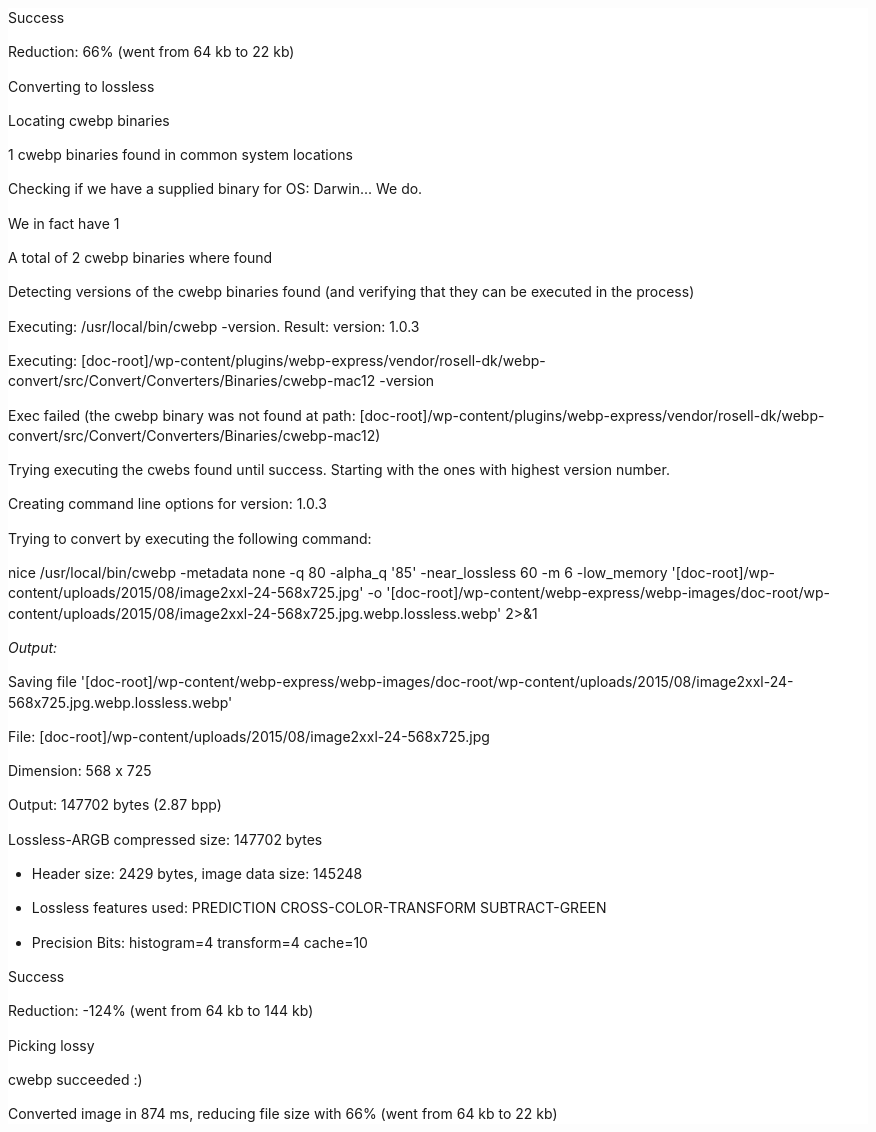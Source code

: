 Success

Reduction: 66% (went from 64 kb to 22 kb)


Converting to lossless

Locating cwebp binaries

1 cwebp binaries found in common system locations

Checking if we have a supplied binary for OS: Darwin... We do.

We in fact have 1

A total of 2 cwebp binaries where found

Detecting versions of the cwebp binaries found (and verifying that they can be executed in the process)

Executing: /usr/local/bin/cwebp -version. Result: version: 1.0.3

Executing: [doc-root]/wp-content/plugins/webp-express/vendor/rosell-dk/webp-convert/src/Convert/Converters/Binaries/cwebp-mac12 -version

Exec failed (the cwebp binary was not found at path: [doc-root]/wp-content/plugins/webp-express/vendor/rosell-dk/webp-convert/src/Convert/Converters/Binaries/cwebp-mac12)

Trying executing the cwebs found until success. Starting with the ones with highest version number.

Creating command line options for version: 1.0.3

Trying to convert by executing the following command:

nice /usr/local/bin/cwebp -metadata none -q 80 -alpha_q '85' -near_lossless 60 -m 6 -low_memory '[doc-root]/wp-content/uploads/2015/08/image2xxl-24-568x725.jpg' -o '[doc-root]/wp-content/webp-express/webp-images/doc-root/wp-content/uploads/2015/08/image2xxl-24-568x725.jpg.webp.lossless.webp' 2>&1


*Output:* 

Saving file '[doc-root]/wp-content/webp-express/webp-images/doc-root/wp-content/uploads/2015/08/image2xxl-24-568x725.jpg.webp.lossless.webp'

File:      [doc-root]/wp-content/uploads/2015/08/image2xxl-24-568x725.jpg

Dimension: 568 x 725

Output:    147702 bytes (2.87 bpp)

Lossless-ARGB compressed size: 147702 bytes

  * Header size: 2429 bytes, image data size: 145248

  * Lossless features used: PREDICTION CROSS-COLOR-TRANSFORM SUBTRACT-GREEN

  * Precision Bits: histogram=4 transform=4 cache=10


Success

Reduction: -124% (went from 64 kb to 144 kb)


Picking lossy

cwebp succeeded :)


Converted image in 874 ms, reducing file size with 66% (went from 64 kb to 22 kb)

